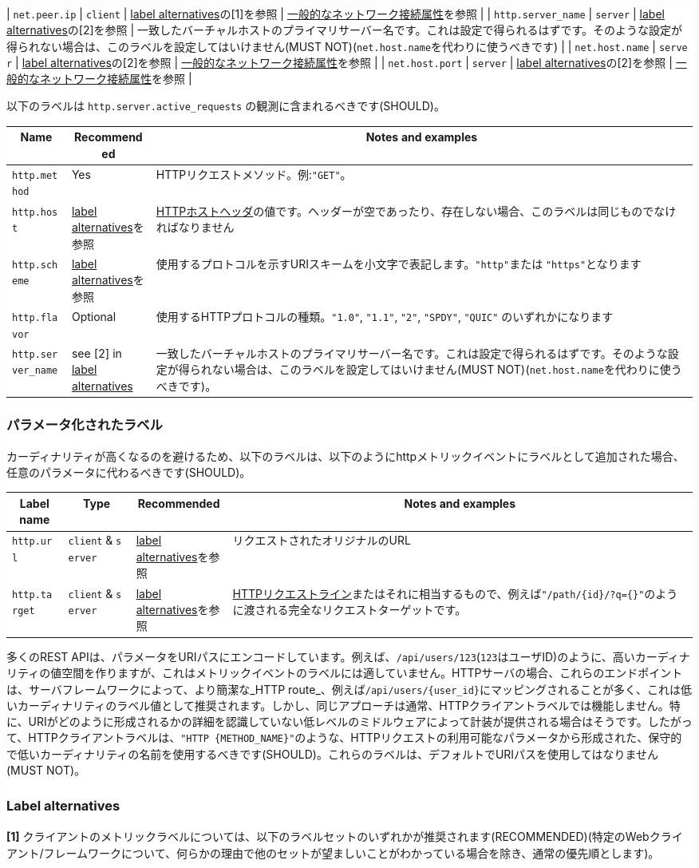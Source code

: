 | `net.peer.ip`      | `client`            | [label alternatives](#label-alternatives)の[1]を参照 | [一般的なネットワーク接続属性](./../trace/semantic_conventions/span-general.md#general-network-connection-attributes)を参照 |
| `http.server_name` | `server`            | [label alternatives](#label-alternatives)の[2]を参照 | 一致したバーチャルホストのプライマリサーバー名です。これは設定で得られるはずです。そのような設定が得られない場合は、このラベルを設定してはいけません(MUST NOT)(`net.host.name`を代わりに使うべきです) |
| `net.host.name`    | `server`            | [label alternatives](#label-alternatives)の[2]を参照 | [一般的なネットワーク接続属性](./../trace/semantic_conventions/span-general.md#general-network-connection-attributes)を参照 |
| `net.host.port`    | `server`            | [label alternatives](#label-alternatives)の[2]を参照 | [一般的なネットワーク接続属性](./../trace/semantic_conventions/span-general.md#general-network-connection-attributes)を参照 |



以下のラベルは `http.server.active_requests` の観測に含まれるべきです(SHOULD)。



| Name               | Recommended | Notes and examples |
|--------------------|-------------|--------------------|
| `http.method`      | Yes         | HTTPリクエストメソッド。例:`"GET"`。 |
| `http.host`        | [label alternatives](#label-alternatives)を参照 | [HTTPホストヘッダ][]の値です。ヘッダーが空であったり、存在しない場合、このラベルは同じものでなければなりません |
| `http.scheme`      | [label alternatives](#label-alternatives)を参照 | 使用するプロトコルを示すURIスキームを小文字で表記します。`"http"`または `"https"`となります |
| `http.flavor`      | Optional    | 使用するHTTPプロトコルの種類。`"1.0"`, `"1.1"`, `"2"`, `"SPDY"`, `"QUIC"` のいずれかになります |
| `http.server_name` | see [2] in [label alternatives](#label-alternatives) | 一致したバーチャルホストのプライマリサーバー名です。これは設定で得られるはずです。そのような設定が得られない場合は、このラベルを設定してはいけません(MUST NOT)(`net.host.name`を代わりに使うべきです)。 |



[HTTPホストヘッダ]: https://tools.ietf.org/html/rfc7230#section-5.4
[HTTPレスポンスステータスコード]: https://tools.ietf.org/html/rfc7231#section-6
[HTTP reason phrase]: https://tools.ietf.org/html/rfc7230#section-3.1.2



### パラメータ化されたラベル



カーディナリティが高くなるのを避けるため、以下のラベルは、以下のようにhttpメトリックイベントにラベルとして追加された場合、任意のパラメータに代わるべきです(SHOULD)。



| Label name        | Type                | Recommended |  Notes and examples |
|-------------------|---------------------|-------------|---------------------|
|`http.url`         | `client` & `server` | [label alternatives](#label-alternatives)を参照 | リクエストされたオリジナルのURL |
|`http.target`      | `client` & `server` | [label alternatives](#label-alternatives)を参照 | [HTTPリクエストライン][]またはそれに相当するもので、例えば`"/path/{id}/?q={}"`のように渡される完全なリクエストターゲットです。 |



[HTTPリクエストライン]: https://tools.ietf.org/html/rfc7230#section-3.1.1



多くのREST APIは、パラメータをURIパスにエンコードしています。例えば、`/api/users/123`(`123`はユーザID)のように、高いカーディナリティの値空間を作りますが、これはメトリックイベントのラベルには適していません。HTTPサーバの場合、これらのエンドポイントは、サーバフレームワークによって、より簡潔な_HTTP route_、例えば`/api/users/{user_id}`にマッピングされることが多く、これは低いカーディナリティのラベル値として推奨されます。しかし、同じアプローチは通常、HTTPクライアントラベルでは機能しません。特に、URIがどのように形成されるかの詳細を認識していない低レベルのミドルウェアによって計装が提供される場合はそうです。したがって、HTTPクライアントラベルは、`"HTTP {METHOD_NAME}"`のような、HTTPリクエストの利用可能なパラメータから形成された、保守的で低いカーディナリティの名前を使用するべきです(SHOULD)。これらのラベルは、デフォルトでURIパスを使用してはなりません(MUST NOT)。



### Label alternatives



**[1]** クライアントのメトリックラベルについては、以下のラベルセットのいずれかが推奨されます(RECOMMENDED)(特定のWebクライアント/フレームワークについて、何らかの理由で他のセットが望ましいことがわかっている場合を除き、通常の優先順とします)。

